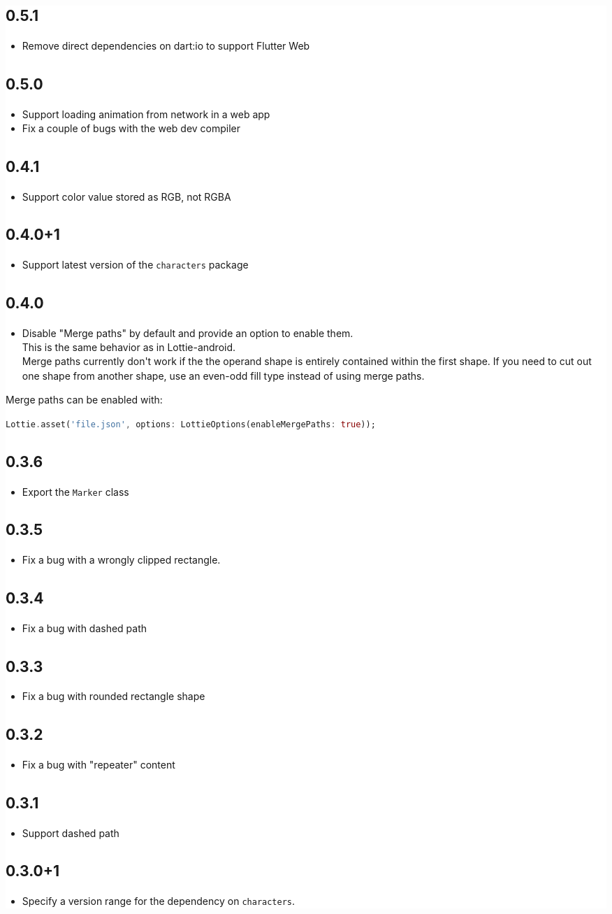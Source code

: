 ## 0.5.1
- Remove direct dependencies on dart:io to support Flutter Web

## 0.5.0
- Support loading animation from network in a web app
- Fix a couple of bugs with the web dev compiler

## 0.4.1
- Support color value stored as RGB, not RGBA 

## 0.4.0+1
- Support latest version of the `characters` package

## 0.4.0
- Disable "Merge paths" by default and provide an option to enable them.  
This is the same behavior as in Lottie-android.  
Merge paths currently don't work if the the operand shape is entirely contained within the
first shape. If you need to cut out one shape from another shape, use an even-odd fill type
instead of using merge paths.

Merge paths can be enabled with:
```dart
Lottie.asset('file.json', options: LottieOptions(enableMergePaths: true));
```


## 0.3.6
- Export the `Marker` class

## 0.3.5
- Fix a bug with a wrongly clipped rectangle. 

## 0.3.4
- Fix a bug with dashed path

## 0.3.3
- Fix a bug with rounded rectangle shape

## 0.3.2
- Fix a bug with "repeater" content

## 0.3.1
- Support dashed path

## 0.3.0+1
- Specify a version range for the dependency on `characters`.
